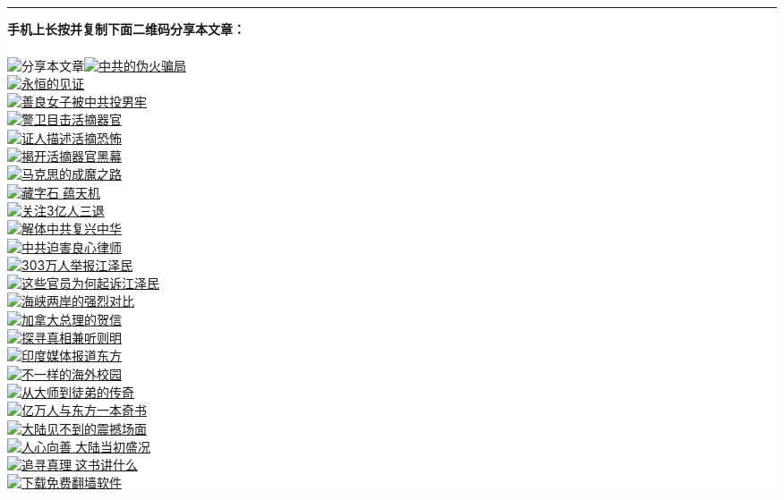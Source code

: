 <hr>    <strong>手机上长按并复制下面二维码分享本文章：</strong><br><br><img src="https://chart.apis.google.com/chart?cht=qr&chs=240x240&choe=UTF-8&chld=M|2&chl=/gb/20/9/17/n12409895.md%231" title="分享本文章"></td><td valign=TOP><a href="/gb/16/1/21/n4622075.md?dfh#1" target="_blank"><img src="https://raw.githubusercontent.com/cvjuew306/djy/master/gb/300/wei-f1.jpg" title="中共的伪火骗局"  alt="中共的伪火骗局"></a><br><a href="https://github.com/cvjuew306/www/blob/master/README.md?dfh#9" target="_blank"><img src="https://raw.githubusercontent.com/cvjuew306/djy/master/gb/300/yong-h.jpg" title="永恒的见证"  alt="永恒的见证"></a><br><a href="/gb/13/9/29/n3974789.md?dfh#1" target="_blank"><img src="https://raw.githubusercontent.com/cvjuew306/djy/master/gb/300/shang-lnz.jpg" title="善良女子被中共投男牢"  alt="善良女子被中共投男牢"></a><br><a href="/gb/16/3/16/n4663449.md?dfh#1" target="_blank"><img src="https://raw.githubusercontent.com/cvjuew306/djy/master/gb/300/huo-z3.jpg" title="警卫目击活摘器官"  alt="警卫目击活摘器官"></a><br><a href="/gb/16/8/7/n8177641.md?dfh#1" target="_blank"><img src="https://raw.githubusercontent.com/cvjuew306/djy/master/gb/300/huo-z4.jpg" title="证人描述活摘恐怖"  alt="证人描述活摘恐怖"></a><br><a href="/gb/10/4/19/n2881569.md?dfh#1" target="_blank"><img src="https://raw.githubusercontent.com/cvjuew306/djy/master/gb/300/huo-z1.jpg" title="揭开活摘器官黑幕"  alt="揭开活摘器官黑幕"></a><br><a href="/gb/10/11/7/n3077476.md?dfh#1" target="_blank"><img src="https://raw.githubusercontent.com/cvjuew306/djy/master/gb/300/ma-ks.jpg" title="马克思的成魔之路"  alt="马克思的成魔之路"></a><br><a href="/gb/14/6/9/n4173977.md?dfh#1" target="_blank"><img src="https://raw.githubusercontent.com/cvjuew306/djy/master/gb/300/chang-zs.jpg" title="藏字石 蕴天机"  alt="藏字石 蕴天机"></a><br><a href="/gb/18/5/10/n10381511.md?dfh#1" target="_blank"><img src="https://raw.githubusercontent.com/cvjuew306/djy/master/gb/300/st1.jpg" title="关注3亿人三退"  alt="关注3亿人三退"></a><br><a href="/gb/18/3/21/n10237682.md?dfh#1" target="_blank"><img src="https://raw.githubusercontent.com/cvjuew306/djy/master/gb/300/jie-t.jpg" title="解体中共复兴中华"  alt="解体中共复兴中华"></a><br><a href="/gb/9/2/9/n2422991.md?dfh#1" target="_blank"><img src="https://raw.githubusercontent.com/cvjuew306/djy/master/gb/300/gao-zs.jpg" title="中共迫害良心律师"  alt="中共迫害良心律师"></a><br><a href="/gb/18/12/9/n10900044.md?dfh#1" target="_blank"><img src="https://raw.githubusercontent.com/cvjuew306/djy/master/gb/300/sj1.jpg" title="303万人举报江泽民"  alt="303万人举报江泽民"></a><br><a href="/gb/18/8/28/n10672014.md?dfh#1" target="_blank"><img src="https://raw.githubusercontent.com/cvjuew306/djy/master/gb/300/sj2.jpg" title="这些官员为何起诉江泽民"  alt="这些官员为何起诉江泽民"></a><br><a href="/gb/8/12/18/n2367165.md?dfh#1" target="_blank"><img src="https://raw.githubusercontent.com/cvjuew306/djy/master/gb/300/liangan.jpg" title="海峡两岸的强烈对比"  alt="海峡两岸的强烈对比"></a><br><a href="/gb/15/12/10/n4593139.md?dfh#1" target="_blank"><img src="https://raw.githubusercontent.com/cvjuew306/djy/master/gb/300/jia-ndzl.jpg" title="加拿大总理的贺信"  alt="加拿大总理的贺信"></a><br><a href="/gb/11/6/17/n3289382.md?dfh#1" target="_blank"><img src="https://raw.githubusercontent.com/cvjuew306/djy/master/gb/300/xiao-wd.jpg" title="探寻真相兼听则明"  alt="探寻真相兼听则明"></a><br><a href="/gb/18/10/27/n10812623.md?dfh#1" target="_blank"><img src="https://raw.githubusercontent.com/cvjuew306/djy/master/gb/300/yindu.jpg" title="印度媒体报道东方"  alt="印度媒体报道东方"></a><br><a href="/gb/18/6/9/n10469652.md?dfh#1" target="_blank"><img src="https://raw.githubusercontent.com/cvjuew306/djy/master/gb/300/xie-j.jpg" title="不一样的海外校园"  alt="不一样的海外校园"></a><br><a href="/gb/7/4/5/n1669415.md?dfh#1" target="_blank"><img src="https://raw.githubusercontent.com/cvjuew306/djy/master/gb/300/li-up.jpg" title="从大师到徒弟的传奇"  alt="从大师到徒弟的传奇"></a><br><a href="/gb/17/5/26/n9191512.md?dfh#1" target="_blank"><img src="https://raw.githubusercontent.com/cvjuew306/djy/master/gb/300/zfl2.jpg" title="亿万人与东方一本奇书"  alt="亿万人与东方一本奇书"></a><br><a href="/gb/13/11/27/n4020290.md?dfh#1" target="_blank"><img src="https://raw.githubusercontent.com/cvjuew306/djy/master/gb/300/zhen-h.jpg" title="大陆见不到的震撼场面"  alt="大陆见不到的震撼场面"></a><br><a href="/gb/15/7/17/n4482910.md?dfh#1" target="_blank"><img src="https://raw.githubusercontent.com/cvjuew306/djy/master/gb/300/dalu-sk.jpg" title="人心向善 大陆当初盛况"  alt="人心向善 大陆当初盛况"></a><br><a href="/gb/19/1/5/n10955468.md?dfh#1" target="_blank"><img src="https://raw.githubusercontent.com/cvjuew306/djy/master/gb/300/zfl1.jpg" title="追寻真理 这书讲什么"  alt="追寻真理 这书讲什么"></a><br><a href="https://github.com/bannedbook/fanqiang/wiki" target="_blank"><img src="https://raw.githubusercontent.com/cvjuew306/djy/master/gb/300/fq1.jpg" title="下载免费翻墙软件"  alt="下载免费翻墙软件"></a><br></td></tr></table>
